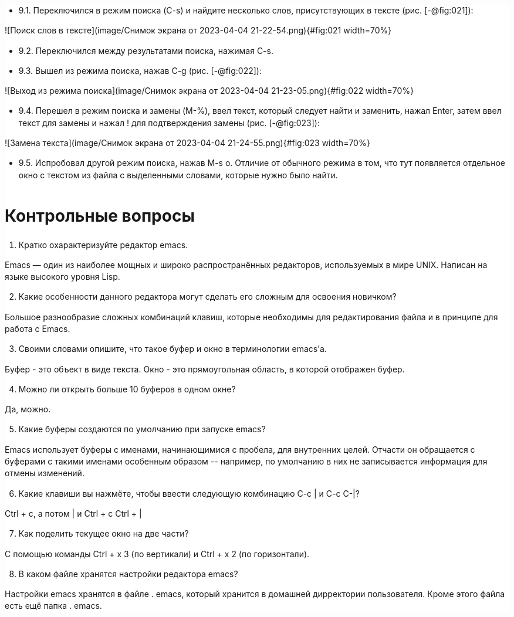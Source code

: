    - 9.1. Переключился в режим поиска (C-s) и найдите несколько слов, присутствующих в тексте (рис. [-@fig:021]):

![Поиск слов в тексте](image/Снимок экрана от 2023-04-04 21-22-54.png){#fig:021 width=70%}

   - 9.2. Переключился между результатами поиска, нажимая C-s.

   - 9.3. Вышел из режима поиска, нажав C-g (рис. [-@fig:022]):

![Выход из режима поиска](image/Снимок экрана от 2023-04-04 21-23-05.png){#fig:022 width=70%}

   - 9.4. Перешел в режим поиска и замены (M-%), ввел текст, который следует найти и заменить, нажал Enter, затем ввел текст для замены и нажал ! для подтверждения замены (рис. [-@fig:023]):

![Замена текста](image/Снимок экрана от 2023-04-04 21-24-55.png){#fig:023 width=70%}

   - 9.5. Испробовал другой режим поиска, нажав M-s o. 
Отличие от обычного режима в том, что тут появляется отдельное окно с текстом из файла с выделенными словами, которые нужно было найти.

# Контрольные вопросы

1. Кратко охарактеризуйте редактор emacs.

Emacs — один из наиболее мощных и широко распространённых редакторов, используемых в мире UNIX. Написан на языке высокого уровня Lisp.

2. Какие особенности данного редактора могут сделать его сложным для освоения новичком?

Большое разнообразие сложных комбинаций клавиш, которые необходимы для редактирования файла и в принципе для работа с Emacs.

3. Своими словами опишите, что такое буфер и окно в терминологии emacs’а.

Буфер - это объект в виде текста. Окно - это прямоугольная область, в которой отображен буфер.

4. Можно ли открыть больше 10 буферов в одном окне?

Да, можно.

5. Какие буферы создаются по умолчанию при запуске emacs?

Emacs использует буферы с именами, начинающимися с пробела, для внутренних целей. Отчасти он обращается с буферами с такими именами особенным образом -- например, по умолчанию в них не записывается информация для отмены изменений.

6. Какие клавиши вы нажмёте, чтобы ввести следующую комбинацию C-c | и C-c C-|?

Ctrl + c, а потом | и Ctrl + c Ctrl + |

7. Как поделить текущее окно на две части?

С помощью команды Ctrl + x 3 (по вертикали) и Ctrl + x 2 (по горизонтали).

8. В каком файле хранятся настройки редактора emacs?

Настройки emacs хранятся в файле . emacs, который хранится в домашней дирректории пользователя. Кроме этого файла есть ещё папка . emacs.
